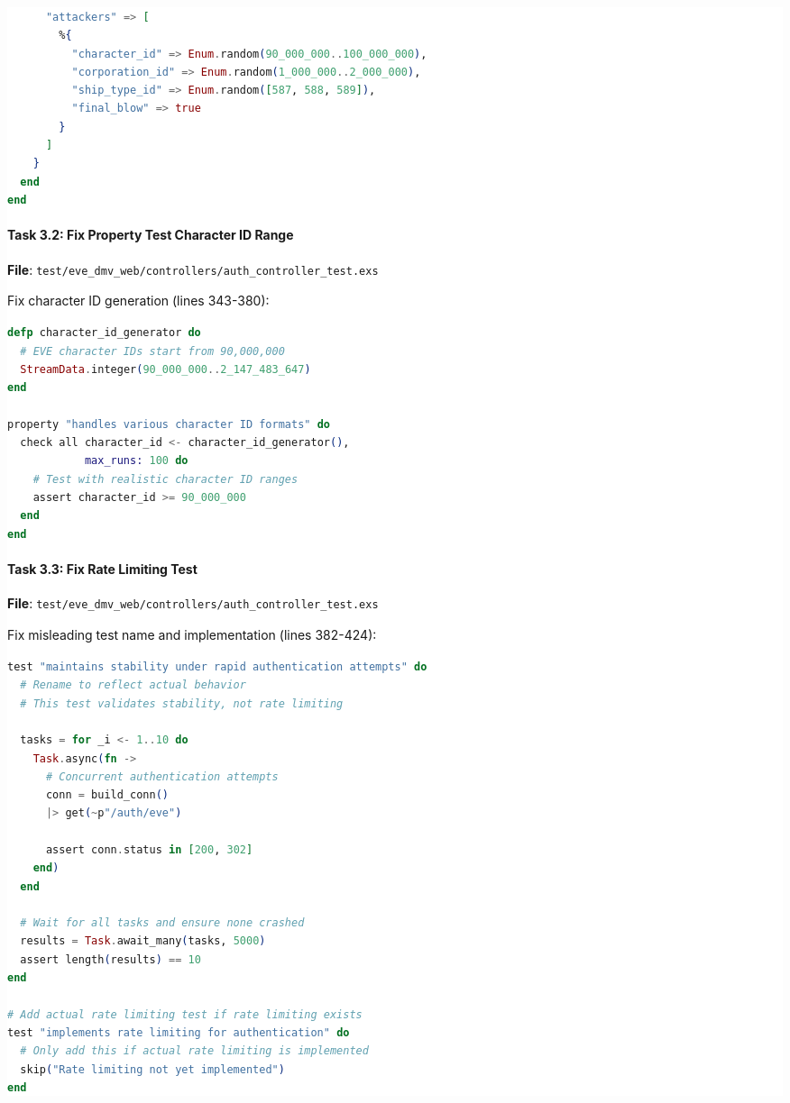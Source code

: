```elixir
      "attackers" => [
        %{
          "character_id" => Enum.random(90_000_000..100_000_000),
          "corporation_id" => Enum.random(1_000_000..2_000_000),
          "ship_type_id" => Enum.random([587, 588, 589]),
          "final_blow" => true
        }
      ]
    }
  end
end
```

#### Task 3.2: Fix Property Test Character ID Range
**File**: `test/eve_dmv_web/controllers/auth_controller_test.exs`

Fix character ID generation (lines 343-380):
```elixir
defp character_id_generator do
  # EVE character IDs start from 90,000,000
  StreamData.integer(90_000_000..2_147_483_647)
end

property "handles various character ID formats" do
  check all character_id <- character_id_generator(),
            max_runs: 100 do
    # Test with realistic character ID ranges
    assert character_id >= 90_000_000
  end
end
```

#### Task 3.3: Fix Rate Limiting Test
**File**: `test/eve_dmv_web/controllers/auth_controller_test.exs`

Fix misleading test name and implementation (lines 382-424):
```elixir
test "maintains stability under rapid authentication attempts" do
  # Rename to reflect actual behavior
  # This test validates stability, not rate limiting
  
  tasks = for _i <- 1..10 do
    Task.async(fn ->
      # Concurrent authentication attempts
      conn = build_conn()
      |> get(~p"/auth/eve")
      
      assert conn.status in [200, 302]
    end)
  end
  
  # Wait for all tasks and ensure none crashed
  results = Task.await_many(tasks, 5000)
  assert length(results) == 10
end

# Add actual rate limiting test if rate limiting exists
test "implements rate limiting for authentication" do
  # Only add this if actual rate limiting is implemented
  skip("Rate limiting not yet implemented")
end
```
